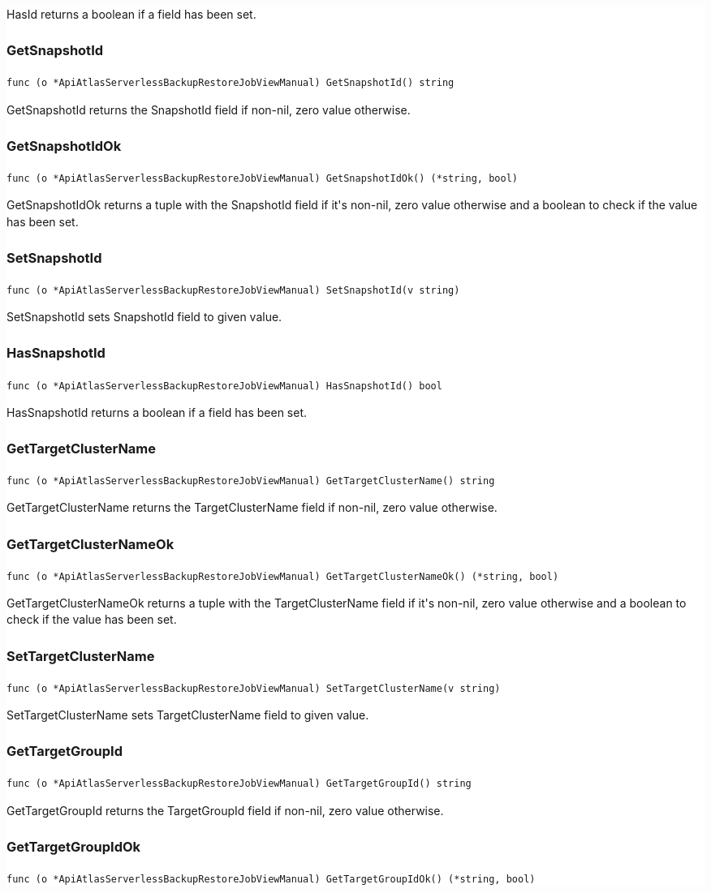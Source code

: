 HasId returns a boolean if a field has been set.

### GetSnapshotId

`func (o *ApiAtlasServerlessBackupRestoreJobViewManual) GetSnapshotId() string`

GetSnapshotId returns the SnapshotId field if non-nil, zero value otherwise.

### GetSnapshotIdOk

`func (o *ApiAtlasServerlessBackupRestoreJobViewManual) GetSnapshotIdOk() (*string, bool)`

GetSnapshotIdOk returns a tuple with the SnapshotId field if it's non-nil, zero value otherwise
and a boolean to check if the value has been set.

### SetSnapshotId

`func (o *ApiAtlasServerlessBackupRestoreJobViewManual) SetSnapshotId(v string)`

SetSnapshotId sets SnapshotId field to given value.

### HasSnapshotId

`func (o *ApiAtlasServerlessBackupRestoreJobViewManual) HasSnapshotId() bool`

HasSnapshotId returns a boolean if a field has been set.

### GetTargetClusterName

`func (o *ApiAtlasServerlessBackupRestoreJobViewManual) GetTargetClusterName() string`

GetTargetClusterName returns the TargetClusterName field if non-nil, zero value otherwise.

### GetTargetClusterNameOk

`func (o *ApiAtlasServerlessBackupRestoreJobViewManual) GetTargetClusterNameOk() (*string, bool)`

GetTargetClusterNameOk returns a tuple with the TargetClusterName field if it's non-nil, zero value otherwise
and a boolean to check if the value has been set.

### SetTargetClusterName

`func (o *ApiAtlasServerlessBackupRestoreJobViewManual) SetTargetClusterName(v string)`

SetTargetClusterName sets TargetClusterName field to given value.


### GetTargetGroupId

`func (o *ApiAtlasServerlessBackupRestoreJobViewManual) GetTargetGroupId() string`

GetTargetGroupId returns the TargetGroupId field if non-nil, zero value otherwise.

### GetTargetGroupIdOk

`func (o *ApiAtlasServerlessBackupRestoreJobViewManual) GetTargetGroupIdOk() (*string, bool)`
